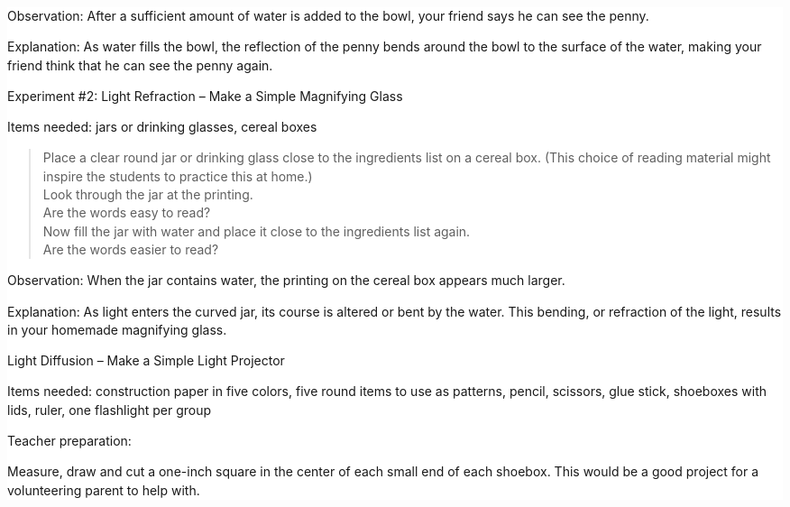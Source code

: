 </dt>
</dt>
</dt>
</dt>
</dt>
</dt>
</dt>
</dl>
</blockquote>
<p>
Observation: After a sufficient amount of water is added to the bowl, your friend says he can see the penny.
</p>
<p>
Explanation: As water fills the bowl, the reflection of the penny bends around the bowl to the surface of the water, making your friend think that he can see the penny again.
</p>
<p>
Experiment #2:  Light Refraction – Make a Simple Magnifying Glass
</p>
<p>
Items needed: jars or drinking glasses, cereal boxes
</p>
<blockquote>
<dl>
<dt>
Place a clear round jar or drinking glass close to the ingredients list on a cereal box.  (This choice of reading material might inspire the students to practice this at home.)
<dt>
Look through the jar at the printing.
<dt>
Are the words easy to read?
<dt>
Now fill the jar with water and place it close to the ingredients list again.
<dt>
Are the words easier to read?
</dt>
</dt>
</dt>
</dt>
</dt>
</dl>
</blockquote>
<p>
Observation: When the jar contains water, the printing on the cereal box appears much larger.
</p>
<p>
Explanation: As light enters the curved jar, its course is altered or bent by the water. This bending, or refraction of the light, results in your homemade magnifying glass.
</p>
<p>
Light Diffusion – Make a Simple Light Projector
</p>
<p>
Items needed: construction paper in five colors, five round items to use as patterns, pencil, scissors, glue stick, shoeboxes with lids, ruler, one flashlight per group
</p>
<p>
Teacher preparation:
</p>
<p>
Measure, draw and cut a one-inch square in the center of each small end of each shoebox. This would be a good project for a volunteering parent to help with.
</p>